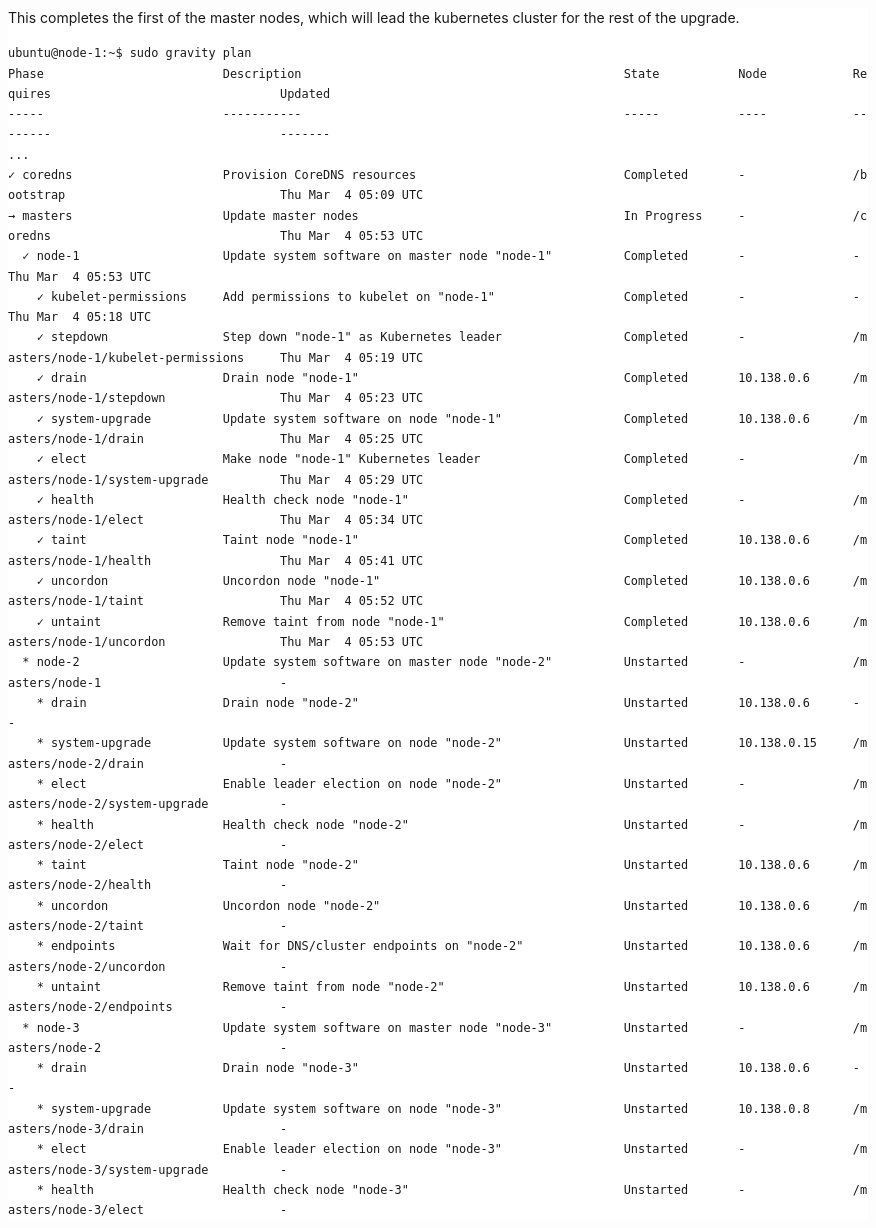 This completes the first of the master nodes, which will lead the kubernetes cluster for the rest of the
upgrade.

```
ubuntu@node-1:~$ sudo gravity plan
Phase                         Description                                             State           Node            Requires                                Updated
-----                         -----------                                             -----           ----            --------                                -------
...
✓ coredns                     Provision CoreDNS resources                             Completed       -               /bootstrap                              Thu Mar  4 05:09 UTC
→ masters                     Update master nodes                                     In Progress     -               /coredns                                Thu Mar  4 05:53 UTC
  ✓ node-1                    Update system software on master node "node-1"          Completed       -               -                                       Thu Mar  4 05:53 UTC
    ✓ kubelet-permissions     Add permissions to kubelet on "node-1"                  Completed       -               -                                       Thu Mar  4 05:18 UTC
    ✓ stepdown                Step down "node-1" as Kubernetes leader                 Completed       -               /masters/node-1/kubelet-permissions     Thu Mar  4 05:19 UTC
    ✓ drain                   Drain node "node-1"                                     Completed       10.138.0.6      /masters/node-1/stepdown                Thu Mar  4 05:23 UTC
    ✓ system-upgrade          Update system software on node "node-1"                 Completed       10.138.0.6      /masters/node-1/drain                   Thu Mar  4 05:25 UTC
    ✓ elect                   Make node "node-1" Kubernetes leader                    Completed       -               /masters/node-1/system-upgrade          Thu Mar  4 05:29 UTC
    ✓ health                  Health check node "node-1"                              Completed       -               /masters/node-1/elect                   Thu Mar  4 05:34 UTC
    ✓ taint                   Taint node "node-1"                                     Completed       10.138.0.6      /masters/node-1/health                  Thu Mar  4 05:41 UTC
    ✓ uncordon                Uncordon node "node-1"                                  Completed       10.138.0.6      /masters/node-1/taint                   Thu Mar  4 05:52 UTC
    ✓ untaint                 Remove taint from node "node-1"                         Completed       10.138.0.6      /masters/node-1/uncordon                Thu Mar  4 05:53 UTC
  * node-2                    Update system software on master node "node-2"          Unstarted       -               /masters/node-1                         -
    * drain                   Drain node "node-2"                                     Unstarted       10.138.0.6      -                                       -
    * system-upgrade          Update system software on node "node-2"                 Unstarted       10.138.0.15     /masters/node-2/drain                   -
    * elect                   Enable leader election on node "node-2"                 Unstarted       -               /masters/node-2/system-upgrade          -
    * health                  Health check node "node-2"                              Unstarted       -               /masters/node-2/elect                   -
    * taint                   Taint node "node-2"                                     Unstarted       10.138.0.6      /masters/node-2/health                  -
    * uncordon                Uncordon node "node-2"                                  Unstarted       10.138.0.6      /masters/node-2/taint                   -
    * endpoints               Wait for DNS/cluster endpoints on "node-2"              Unstarted       10.138.0.6      /masters/node-2/uncordon                -
    * untaint                 Remove taint from node "node-2"                         Unstarted       10.138.0.6      /masters/node-2/endpoints               -
  * node-3                    Update system software on master node "node-3"          Unstarted       -               /masters/node-2                         -
    * drain                   Drain node "node-3"                                     Unstarted       10.138.0.6      -                                       -
    * system-upgrade          Update system software on node "node-3"                 Unstarted       10.138.0.8      /masters/node-3/drain                   -
    * elect                   Enable leader election on node "node-3"                 Unstarted       -               /masters/node-3/system-upgrade          -
    * health                  Health check node "node-3"                              Unstarted       -               /masters/node-3/elect                   -
```